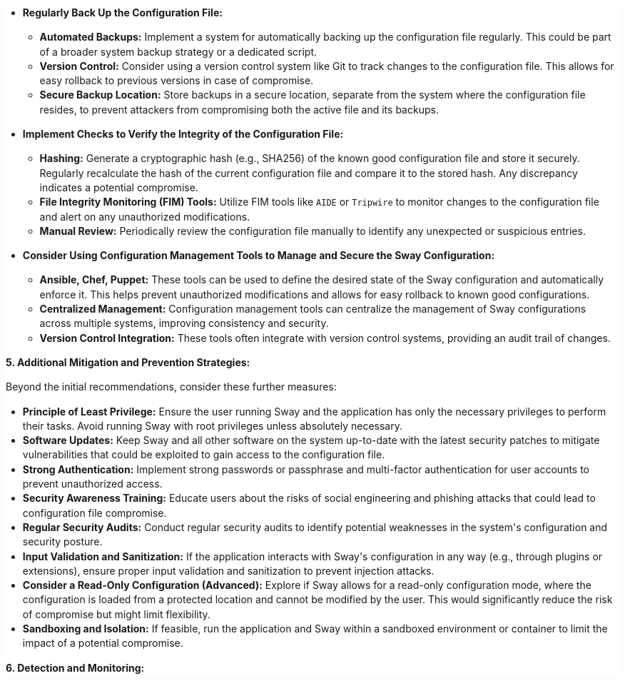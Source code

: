 * **Regularly Back Up the Configuration File:**
    * **Automated Backups:** Implement a system for automatically backing up the configuration file regularly. This could be part of a broader system backup strategy or a dedicated script.
    * **Version Control:** Consider using a version control system like Git to track changes to the configuration file. This allows for easy rollback to previous versions in case of compromise.
    * **Secure Backup Location:** Store backups in a secure location, separate from the system where the configuration file resides, to prevent attackers from compromising both the active file and its backups.

* **Implement Checks to Verify the Integrity of the Configuration File:**
    * **Hashing:** Generate a cryptographic hash (e.g., SHA256) of the known good configuration file and store it securely. Regularly recalculate the hash of the current configuration file and compare it to the stored hash. Any discrepancy indicates a potential compromise.
    * **File Integrity Monitoring (FIM) Tools:** Utilize FIM tools like `AIDE` or `Tripwire` to monitor changes to the configuration file and alert on any unauthorized modifications.
    * **Manual Review:** Periodically review the configuration file manually to identify any unexpected or suspicious entries.

* **Consider Using Configuration Management Tools to Manage and Secure the Sway Configuration:**
    * **Ansible, Chef, Puppet:** These tools can be used to define the desired state of the Sway configuration and automatically enforce it. This helps prevent unauthorized modifications and allows for easy rollback to known good configurations.
    * **Centralized Management:** Configuration management tools can centralize the management of Sway configurations across multiple systems, improving consistency and security.
    * **Version Control Integration:** These tools often integrate with version control systems, providing an audit trail of changes.

**5. Additional Mitigation and Prevention Strategies:**

Beyond the initial recommendations, consider these further measures:

* **Principle of Least Privilege:** Ensure the user running Sway and the application has only the necessary privileges to perform their tasks. Avoid running Sway with root privileges unless absolutely necessary.
* **Software Updates:** Keep Sway and all other software on the system up-to-date with the latest security patches to mitigate vulnerabilities that could be exploited to gain access to the configuration file.
* **Strong Authentication:** Implement strong passwords or passphrase and multi-factor authentication for user accounts to prevent unauthorized access.
* **Security Awareness Training:** Educate users about the risks of social engineering and phishing attacks that could lead to configuration file compromise.
* **Regular Security Audits:** Conduct regular security audits to identify potential weaknesses in the system's configuration and security posture.
* **Input Validation and Sanitization:** If the application interacts with Sway's configuration in any way (e.g., through plugins or extensions), ensure proper input validation and sanitization to prevent injection attacks.
* **Consider a Read-Only Configuration (Advanced):** Explore if Sway allows for a read-only configuration mode, where the configuration is loaded from a protected location and cannot be modified by the user. This would significantly reduce the risk of compromise but might limit flexibility.
* **Sandboxing and Isolation:** If feasible, run the application and Sway within a sandboxed environment or container to limit the impact of a potential compromise.

**6. Detection and Monitoring:**
